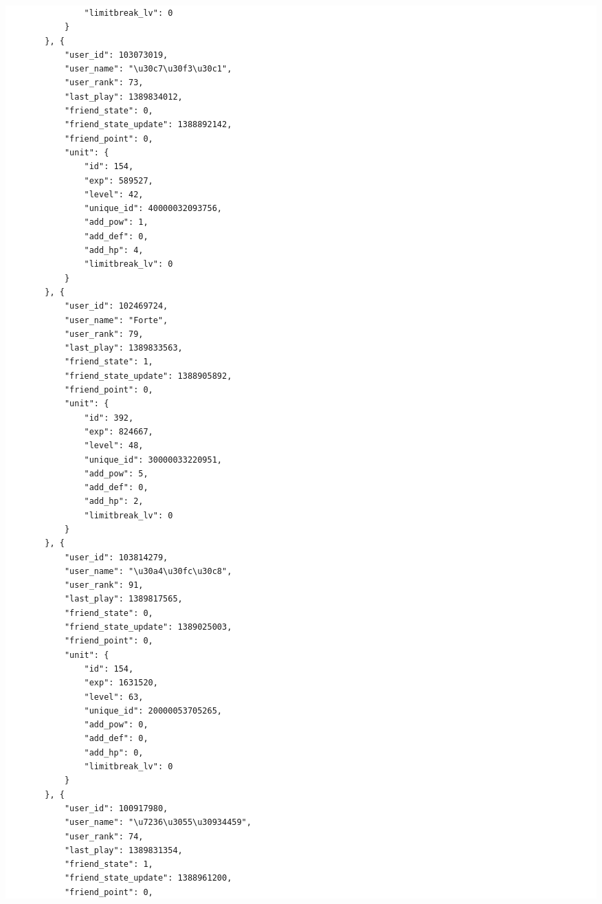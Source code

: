 					"limitbreak_lv": 0
				}
			}, {
				"user_id": 103073019,
				"user_name": "\u30c7\u30f3\u30c1",
				"user_rank": 73,
				"last_play": 1389834012,
				"friend_state": 0,
				"friend_state_update": 1388892142,
				"friend_point": 0,
				"unit": {
					"id": 154,
					"exp": 589527,
					"level": 42,
					"unique_id": 40000032093756,
					"add_pow": 1,
					"add_def": 0,
					"add_hp": 4,
					"limitbreak_lv": 0
				}
			}, {
				"user_id": 102469724,
				"user_name": "Forte",
				"user_rank": 79,
				"last_play": 1389833563,
				"friend_state": 1,
				"friend_state_update": 1388905892,
				"friend_point": 0,
				"unit": {
					"id": 392,
					"exp": 824667,
					"level": 48,
					"unique_id": 30000033220951,
					"add_pow": 5,
					"add_def": 0,
					"add_hp": 2,
					"limitbreak_lv": 0
				}
			}, {
				"user_id": 103814279,
				"user_name": "\u30a4\u30fc\u30c8",
				"user_rank": 91,
				"last_play": 1389817565,
				"friend_state": 0,
				"friend_state_update": 1389025003,
				"friend_point": 0,
				"unit": {
					"id": 154,
					"exp": 1631520,
					"level": 63,
					"unique_id": 20000053705265,
					"add_pow": 0,
					"add_def": 0,
					"add_hp": 0,
					"limitbreak_lv": 0
				}
			}, {
				"user_id": 100917980,
				"user_name": "\u7236\u3055\u30934459",
				"user_rank": 74,
				"last_play": 1389831354,
				"friend_state": 1,
				"friend_state_update": 1388961200,
				"friend_point": 0,